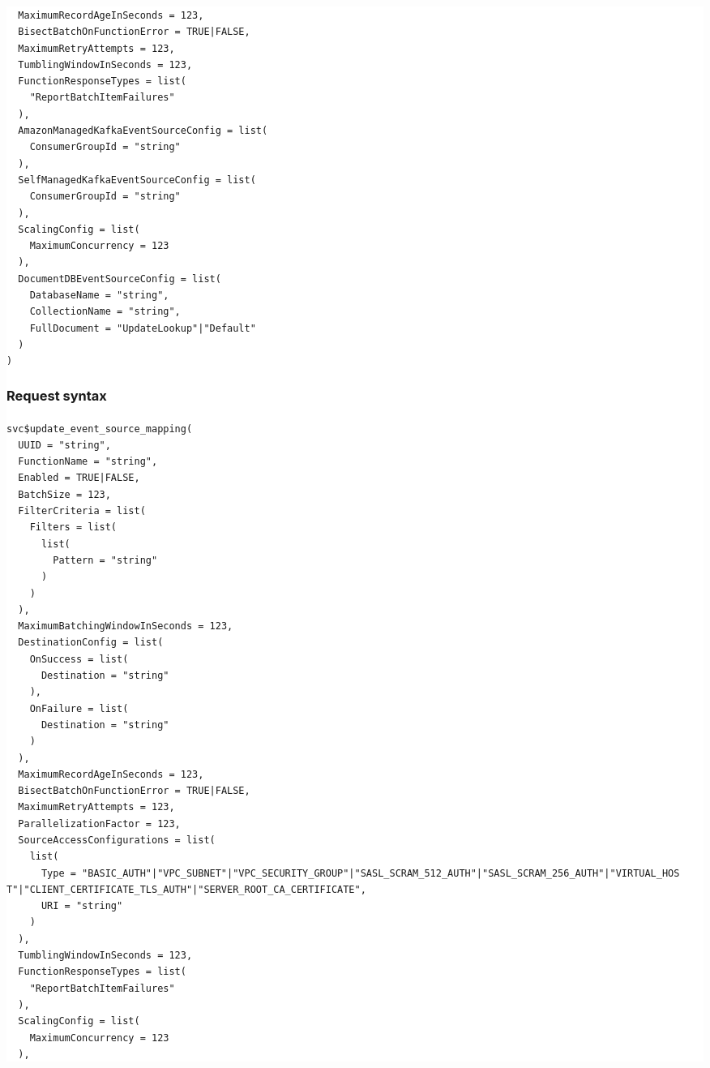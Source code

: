       MaximumRecordAgeInSeconds = 123,
      BisectBatchOnFunctionError = TRUE|FALSE,
      MaximumRetryAttempts = 123,
      TumblingWindowInSeconds = 123,
      FunctionResponseTypes = list(
        "ReportBatchItemFailures"
      ),
      AmazonManagedKafkaEventSourceConfig = list(
        ConsumerGroupId = "string"
      ),
      SelfManagedKafkaEventSourceConfig = list(
        ConsumerGroupId = "string"
      ),
      ScalingConfig = list(
        MaximumConcurrency = 123
      ),
      DocumentDBEventSourceConfig = list(
        DatabaseName = "string",
        CollectionName = "string",
        FullDocument = "UpdateLookup"|"Default"
      )
    )

### Request syntax

    svc$update_event_source_mapping(
      UUID = "string",
      FunctionName = "string",
      Enabled = TRUE|FALSE,
      BatchSize = 123,
      FilterCriteria = list(
        Filters = list(
          list(
            Pattern = "string"
          )
        )
      ),
      MaximumBatchingWindowInSeconds = 123,
      DestinationConfig = list(
        OnSuccess = list(
          Destination = "string"
        ),
        OnFailure = list(
          Destination = "string"
        )
      ),
      MaximumRecordAgeInSeconds = 123,
      BisectBatchOnFunctionError = TRUE|FALSE,
      MaximumRetryAttempts = 123,
      ParallelizationFactor = 123,
      SourceAccessConfigurations = list(
        list(
          Type = "BASIC_AUTH"|"VPC_SUBNET"|"VPC_SECURITY_GROUP"|"SASL_SCRAM_512_AUTH"|"SASL_SCRAM_256_AUTH"|"VIRTUAL_HOST"|"CLIENT_CERTIFICATE_TLS_AUTH"|"SERVER_ROOT_CA_CERTIFICATE",
          URI = "string"
        )
      ),
      TumblingWindowInSeconds = 123,
      FunctionResponseTypes = list(
        "ReportBatchItemFailures"
      ),
      ScalingConfig = list(
        MaximumConcurrency = 123
      ),